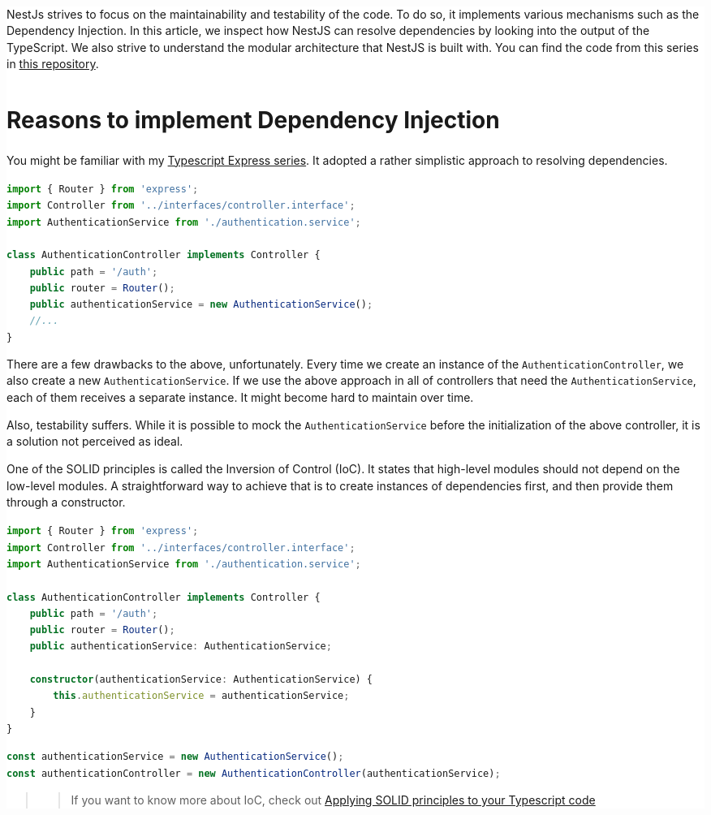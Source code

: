 NestJs strives to focus on the maintainability and testability of the code. To do so, it implements various mechanisms such as the Dependency Injection. In this article, we inspect how NestJS can resolve dependencies by looking into the output of the TypeScript. We also strive to understand the modular architecture that NestJS is built with.
You can find the code from this series in [this repository](https://github.com/mwanago/nestjs-typescript).

# Reasons to implement Dependency Injection
You might be familiar with my [Typescript Express series](http://wanago.io/2018/12/03/typescript-express-tutorial-routing-controllers-middleware/). It adopted a rather simplistic approach to resolving dependencies.

```typescript
import { Router } from 'express';
import Controller from '../interfaces/controller.interface';
import AuthenticationService from './authentication.service';

class AuthenticationController implements Controller {
    public path = '/auth';
    public router = Router();
    public authenticationService = new AuthenticationService();
    //...
}
```
There are a few drawbacks to the above, unfortunately. Every time we create an instance of the `AuthenticationController`, we also create a new `AuthenticationService`. If we use the above approach in all of controllers that need the `AuthenticationService`, each of them receives a separate instance. It might become hard to maintain over time.

Also, testability suffers. While it is possible to mock the `AuthenticationService` before the initialization of the above controller, it is a solution not perceived as ideal.

One of the SOLID principles is called the Inversion of Control (IoC). It states that high-level modules should not depend on the low-level modules. A straightforward way to achieve that is to create instances of dependencies first, and then provide them through a constructor.

```typescript
import { Router } from 'express';
import Controller from '../interfaces/controller.interface';
import AuthenticationService from './authentication.service';

class AuthenticationController implements Controller {
    public path = '/auth';
    public router = Router();
    public authenticationService: AuthenticationService;

    constructor(authenticationService: AuthenticationService) {
        this.authenticationService = authenticationService;
    }
}
```

```typescript
const authenticationService = new AuthenticationService();
const authenticationController = new AuthenticationController(authenticationService);
```
>> If you want to know more about IoC, check out [Applying SOLID principles to your Typescript code](http://wanago.io/2020/02/03/applying-solid-principles-to-your-typescript-code/)
